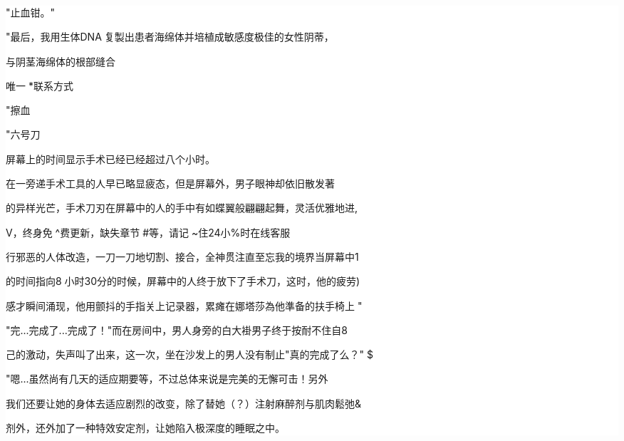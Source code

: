 "止血钳。"





"最后，我用生体DNA 复製出患者海绵体并培植成敏感度极佳的女性阴蒂，



与阴茎海绵体的根部缝合



 唯一 *联系方式



"擦血





"六号刀





屏幕上的时间显示手术已经已经超过八个小时。





在一旁递手术工具的人早已略显疲态，但是屏幕外，男子眼神却依旧散发著



的异样光芒，手术刀刃在屏幕中的人的手中有如蝶翼般翩翩起舞，灵活优雅地进,

V，终身免 ^费更新，缺失章节 #等，请记 ~住24小%时在线客服



行邪恶的人体改造，一刀一刀地切割、接合，全神贯注直至忘我的境界当屏幕中1



的时间指向8 小时30分的时候，屏幕中的人终于放下了手术刀，这时，他的疲劳)



感才瞬间涌现，他用颤抖的手指关上记录器，累瘫在娜塔莎為他準备的扶手椅上 "



"完...完成了...完成了！"而在房间中，男人身旁的白大褂男子终于按耐不住自8



己的激动，失声叫了出来，这一次，坐在沙发上的男人没有制止"真的完成了么？" $





"嗯...虽然尚有几天的适应期要等，不过总体来说是完美的无懈可击！另外



我们还要让她的身体去适应剧烈的改变，除了替她（？）注射麻醉剂与肌肉鬆弛&



剂外，还外加了一种特效安定剂，让她陷入极深度的睡眠之中。
